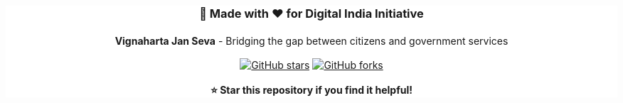 
<div align="center">
  <h3>🙏 Made with ❤️ for Digital India Initiative</h3>
  <p><strong>Vignaharta Jan Seva</strong> - Bridging the gap between citizens and government services</p>

  [![GitHub stars](https://img.shields.io/github/stars/RajNakti/vighnahartaonineservice?style=social)](https://github.com/RajNakti/vighnahartaonineservice/stargazers)
  [![GitHub forks](https://img.shields.io/github/forks/RajNakti/vighnahartaonineservice?style=social)](https://github.com/RajNakti/vighnahartaonineservice/network/members)

  **⭐ Star this repository if you find it helpful!**
</div>
